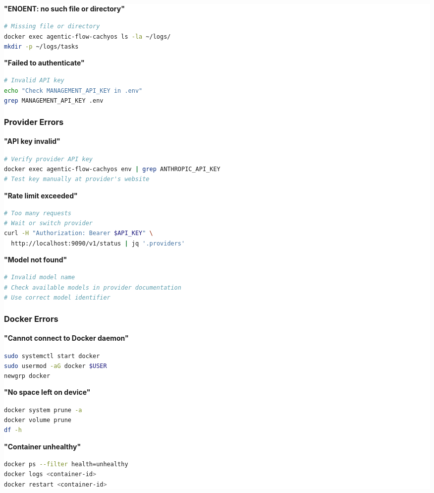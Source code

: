 **"ENOENT: no such file or directory"**
```bash
# Missing file or directory
docker exec agentic-flow-cachyos ls -la ~/logs/
mkdir -p ~/logs/tasks
```

**"Failed to authenticate"**
```bash
# Invalid API key
echo "Check MANAGEMENT_API_KEY in .env"
grep MANAGEMENT_API_KEY .env
```

### Provider Errors

**"API key invalid"**
```bash
# Verify provider API key
docker exec agentic-flow-cachyos env | grep ANTHROPIC_API_KEY
# Test key manually at provider's website
```

**"Rate limit exceeded"**
```bash
# Too many requests
# Wait or switch provider
curl -H "Authorization: Bearer $API_KEY" \
  http://localhost:9090/v1/status | jq '.providers'
```

**"Model not found"**
```bash
# Invalid model name
# Check available models in provider documentation
# Use correct model identifier
```

### Docker Errors

**"Cannot connect to Docker daemon"**
```bash
sudo systemctl start docker
sudo usermod -aG docker $USER
newgrp docker
```

**"No space left on device"**
```bash
docker system prune -a
docker volume prune
df -h
```

**"Container unhealthy"**
```bash
docker ps --filter health=unhealthy
docker logs <container-id>
docker restart <container-id>
```
